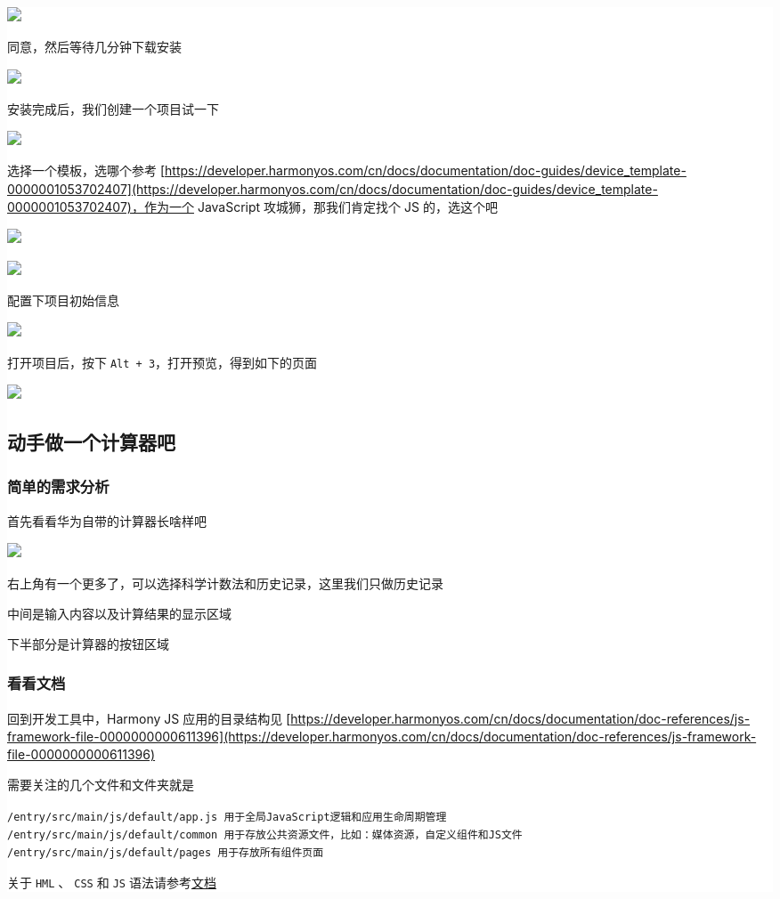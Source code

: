 ![](harmony-devtools-setting-confirmation.png)

同意，然后等待几分钟下载安装

![](harmony-devtools-sdk-agree.png)

安装完成后，我们创建一个项目试一下

![](harmony-devtools-home.png)

选择一个模板，选哪个参考 [https://developer.harmonyos.com/cn/docs/documentation/doc-guides/device_template-0000001053702407](https://developer.harmonyos.com/cn/docs/documentation/doc-guides/device_template-0000001053702407)，作为一个 JavaScript 攻城狮，那我们肯定找个 JS 的，选这个吧

![](harmony-project-choose.png)

![](harmony-devtools-project-example-choose.png)

配置下项目初始信息

![](harmony-devtools-project-setting.png)

打开项目后，按下 `Alt + 3`，打开预览，得到如下的页面

![](harmony-js-project.png)

## 动手做一个计算器吧

### 简单的需求分析

首先看看华为自带的计算器长啥样吧

![](calculator-example.jpg)

右上角有一个更多了，可以选择科学计数法和历史记录，这里我们只做历史记录

中间是输入内容以及计算结果的显示区域

下半部分是计算器的按钮区域

### 看看文档

回到开发工具中，Harmony JS 应用的目录结构见 [https://developer.harmonyos.com/cn/docs/documentation/doc-references/js-framework-file-0000000000611396](https://developer.harmonyos.com/cn/docs/documentation/doc-references/js-framework-file-0000000000611396)

需要关注的几个文件和文件夹就是

```txt
/entry/src/main/js/default/app.js 用于全局JavaScript逻辑和应用生命周期管理
/entry/src/main/js/default/common 用于存放公共资源文件，比如：媒体资源，自定义组件和JS文件
/entry/src/main/js/default/pages 用于存放所有组件页面
```

关于 `HML` 、 `CSS` 和 `JS` 语法请参考[文档](https://developer.harmonyos.com/cn/docs/documentation/doc-references/js-framework-syntax-hml-0000000000611413)
